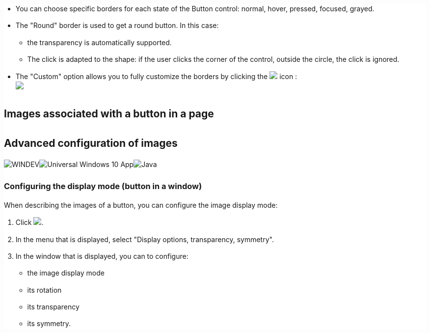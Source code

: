 - You can choose specific borders for each state of the Button control: normal, hover, pressed, focused, grayed. 

- The "Round" border is used to get a round button. In this case: 

	- the transparency is automatically supported.

	- The click is adapted to the shape: if the user clicks the corner of the control, outside the circle, the click is ignored.




- The "Custom" option allows you to fully customize the borders by clicking the ![](https://doc.pcsoft.fr/en-US/images/image.awp?langid=3&name=Menu_Image_Editeur%20-%20HC%20N%B0001.gif) icon : <br>![](https://doc.pcsoft.fr/en-US/images/image.awp?langid=3&name=Bouton_rond%20-%20HC%20N%B0002.gif)




<a name="NOTE3"></a>
<a name="NOTE3_1"></a>


## Images associated with a button in a page
<a name="images_associated_with_button_page_ELTTEXTE000444"></a>
<a name="NOTE3_5"></a>
<a name="NOTE3_6"></a>

<a name="NOTE4"></a>
<a name="NOTE4_1"></a>


## Advanced configuration of images
<a name="advanced_configuration_images_ELTTEXTE000480"></a>
![WINDEV](https://doc.pcsoft.fr/ext/images/us/WD.png)![Universal Windows 10 App](https://doc.pcsoft.fr/ext/images/us/UNIVERSALAPP.png)![Java](https://doc.pcsoft.fr/ext/images/us/JAVA.png) 

### Configuring the display mode (button in a window)
<a name="configuring_the_display_mode_button_window_ELTPARAGRAPHE000283"></a>

When describing the images of a button, you can configure the image display mode: 

1. Click ![](https://doc.pcsoft.fr/en-US/images/image.awp?langid=3&name=Menu_Image_Editeur%20-%20HC%20N%B0001.gif). 

2. In the menu that is displayed, select "Display options, transparency, symmetry". 

3. In the window that is displayed, you can to configure:

	- the image display mode

	- its rotation

	- its transparency

	- its symmetry.




